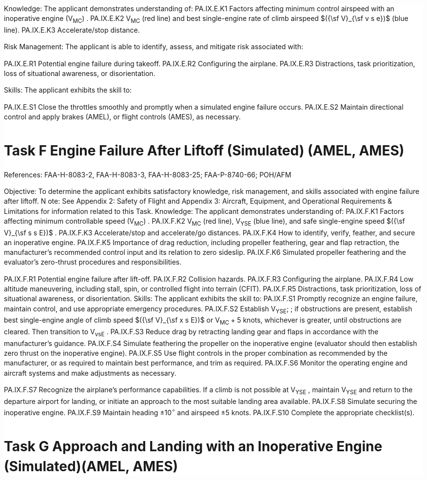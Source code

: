 Knowledge:	 The applicant demonstrates understanding of: PA.IX.E.K1 Factors affecting minimum control airspeed with an inoperative engine   $({\mathsf V}_{\mathsf{M C}})$  . PA.IX.E.K2  ${\mathsf{V}}_{\mathsf{M C}}$   (red line) and best single-engine rate of climb airspeed   $({\sf V}_{\sf v s e})$   (blue line). PA.IX.E.K3 Accelerate/stop distance.  

Risk
 Management:	  The applicant is able to identify, assess, and mitigate risk associated with:  

PA.IX.E.R1 Potential engine failure during takeoff. PA.IX.E.R2 Configuring the airplane. PA.IX.E.R3 Distractions, task prioritization, loss of situational awareness, or disorientation.  

Skills:	 The applicant exhibits the skill to:  

PA.IX.E.S1 Close the throttles smoothly and promptly when a simulated engine failure occurs. PA.IX.E.S2 Maintain directional control and apply brakes (AMEL), or flight controls (AMES), as necessary.  

# Task F Engine Failure After Liftoff (Simulated) (AMEL, AMES)

References:	 FAA-H-8083-2, FAA-H-8083-3, FAA-H-8083-25; FAA-P-8740-66; POH/AFM  

Objective:	 To determine the applicant exhibits satisfactory knowledge, risk management, and skills associated with  engine failure after liftoff. N ote:	 See Appendix 2: Safety of Flight and Appendix 3: Aircraft, Equipment, and Operational Requirements &  Limitations for information related to this Task. Knowledge:	 The applicant demonstrates understanding of: PA.IX.F.K1 Factors affecting minimum controllable speed   $({\mathsf V}_{\mathsf{M C}})$  . PA.IX.F.K2  ${\mathsf{V}}_{\mathsf{M C}}$   (red line),  $\mathsf{V}_{\mathsf{Y S E}}$   (blue line), and safe single-engine speed   $({\sf V}_{\sf s s E})$  . PA.IX.F.K3 Accelerate/stop and accelerate/go distances. PA.IX.F.K4 How to identify, verify, feather, and secure an inoperative engine. PA.IX.F.K5 Importance of drag reduction, including propeller feathering, gear and flap retraction, the  manufacturer’s recommended control input and its relation to zero sideslip. PA.IX.F.K6 Simulated propeller feathering and the evaluator’s zero-thrust procedures and responsibilities.  

PA.IX.F.R1 Potential engine failure after lift-off. PA.IX.F.R2 Collision hazards. PA.IX.F.R3 Configuring the airplane. PA.IX.F.R4 Low altitude maneuvering, including stall, spin, or controlled flight into terrain (CFIT). PA.IX.F.R5 Distractions, task prioritization, loss of situational awareness, or disorientation. Skills:	 The applicant exhibits the skill to: PA.IX.F.S1 Promptly recognize an engine failure, maintain control, and use appropriate emergency procedures. PA.IX.F.S2 Establish  $\mathsf{V}_{\mathsf{Y S E}};$  ; if obstructions are present, establish best single-engine angle of climb speed  $({\sf V}_{\sf x s E})$   or   $\mathsf{V}_{\mathsf{M C}}+5$   knots, whichever is greater, until obstructions are cleared. Then transition to  $\mathsf{V}_{\mathsf{v s E}}$  . PA.IX.F.S3 Reduce drag by retracting landing gear and flaps in accordance with the manufacturer’s guidance. PA.IX.F.S4 Simulate feathering the propeller on the inoperative engine (evaluator should then establish zero thrust  on the inoperative engine). PA.IX.F.S5 Use flight controls in the proper combination as recommended by the manufacturer, or as required to  maintain best performance, and trim as required. PA.IX.F.S6 Monitor the operating engine and aircraft systems and make adjustments as necessary.  

PA.IX.F.S7 Recognize the airplane’s performance capabilities. If a climb is not possible at  $\mathsf{V}_{\mathsf{Y S E}}$  , maintain  $\mathsf{V}_{\mathsf{Y S E}}$   and  return to the departure airport for landing, or initiate an approach to the most suitable landing area  available. PA.IX.F.S8 Simulate securing the inoperative engine. PA.IX.F.S9 Maintain heading  $\pm10^{\circ}$   and airspeed  $\pm5$   knots. PA.IX.F.S10 Complete the appropriate checklist(s).  

# Task G Approach and Landing with an Inoperative Engine (Simulated)(AMEL, AMES)

